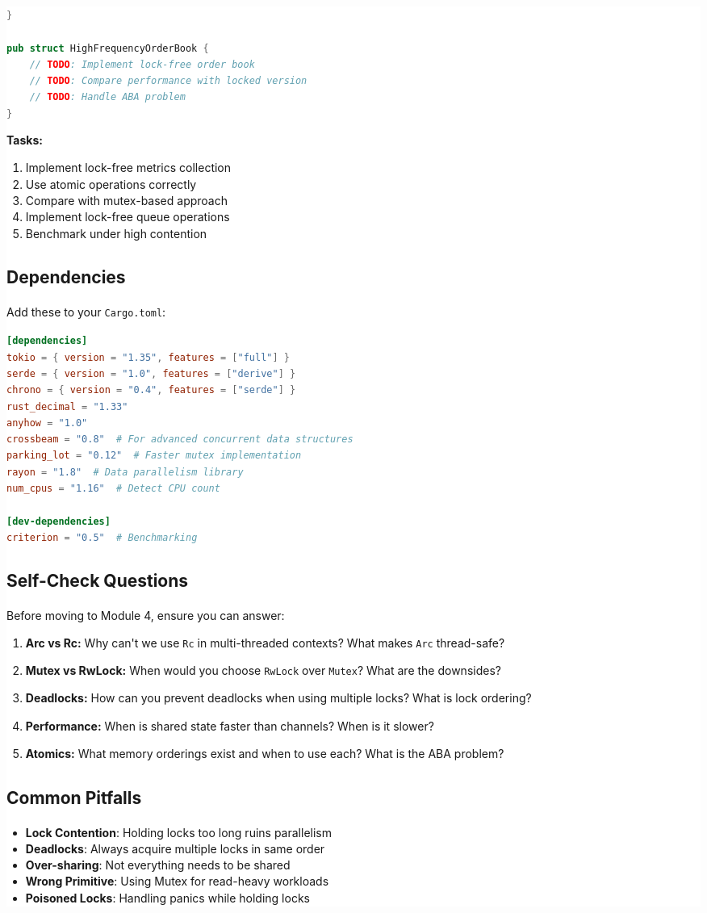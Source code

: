 ```rust
}

pub struct HighFrequencyOrderBook {
    // TODO: Implement lock-free order book
    // TODO: Compare performance with locked version
    // TODO: Handle ABA problem
}
```

**Tasks:**
1. Implement lock-free metrics collection
2. Use atomic operations correctly
3. Compare with mutex-based approach
4. Implement lock-free queue operations
5. Benchmark under high contention

## Dependencies

Add these to your `Cargo.toml`:

```toml
[dependencies]
tokio = { version = "1.35", features = ["full"] }
serde = { version = "1.0", features = ["derive"] }
chrono = { version = "0.4", features = ["serde"] }
rust_decimal = "1.33"
anyhow = "1.0"
crossbeam = "0.8"  # For advanced concurrent data structures
parking_lot = "0.12"  # Faster mutex implementation
rayon = "1.8"  # Data parallelism library
num_cpus = "1.16"  # Detect CPU count

[dev-dependencies]
criterion = "0.5"  # Benchmarking
```

## Self-Check Questions

Before moving to Module 4, ensure you can answer:

1. **Arc vs Rc:** Why can't we use `Rc` in multi-threaded contexts? What makes `Arc` thread-safe?

2. **Mutex vs RwLock:** When would you choose `RwLock` over `Mutex`? What are the downsides?

3. **Deadlocks:** How can you prevent deadlocks when using multiple locks? What is lock ordering?

4. **Performance:** When is shared state faster than channels? When is it slower?

5. **Atomics:** What memory orderings exist and when to use each? What is the ABA problem?

## Common Pitfalls

- **Lock Contention**: Holding locks too long ruins parallelism
- **Deadlocks**: Always acquire multiple locks in same order
- **Over-sharing**: Not everything needs to be shared
- **Wrong Primitive**: Using Mutex for read-heavy workloads
- **Poisoned Locks**: Handling panics while holding locks
